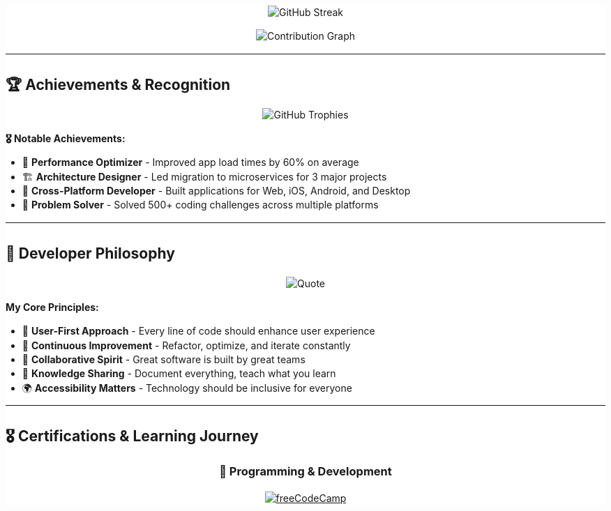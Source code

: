 <div align="center">

![GitHub Streak](https://nirzak-streak-stats.vercel.app/?user=LilMortal&theme=tokyonight&hide_border=true&background=0D1117&stroke=00D9FF&ring=00D9FF&fire=FF6B6B&currStreakLabel=00D9FF)

</div>

<div align="center">

![Contribution Graph](https://github-readme-stats.vercel.app/api/wakatime?username=LilMortal&theme=tokyonight&hide_border=true&bg_color=0D1117&title_color=00D9FF&text_color=FFFFFF)

</div>

---

## 🏆 **Achievements & Recognition**

<div align="center">

![GitHub Trophies](https://github-profile-trophy.vercel.app/?username=LilMortal&theme=tokyonight&no-frame=true&no-bg=true&margin-w=4&column=4)

</div>

**🎖️ Notable Achievements:**
- 🚀 **Performance Optimizer** - Improved app load times by 60% on average
- 🏗️ **Architecture Designer** - Led migration to microservices for 3 major projects
- 📱 **Cross-Platform Developer** - Built applications for Web, iOS, Android, and Desktop
- 🎯 **Problem Solver** - Solved 500+ coding challenges across multiple platforms

---


## 💭 **Developer Philosophy**

<div align="center">

![Quote](https://quotes-github-readme.vercel.app/api?type=horizontal&theme=tokyonight&border=true)

</div>

**My Core Principles:**
- 🎯 **User-First Approach** - Every line of code should enhance user experience
- 🔄 **Continuous Improvement** - Refactor, optimize, and iterate constantly
- 🤝 **Collaborative Spirit** - Great software is built by great teams
- 📖 **Knowledge Sharing** - Document everything, teach what you learn
- 🌍 **Accessibility Matters** - Technology should be inclusive for everyone

---

## 🎖️ **Certifications & Learning Journey**

<div align="center">

### **🏅 Programming & Development**
[![freeCodeCamp](https://img.shields.io/badge/freeCodeCamp-0A0A23?style=for-the-badge&logo=freecodecamp&logoColor=white)](https://www.freecodecamp.org/LilMortal)
